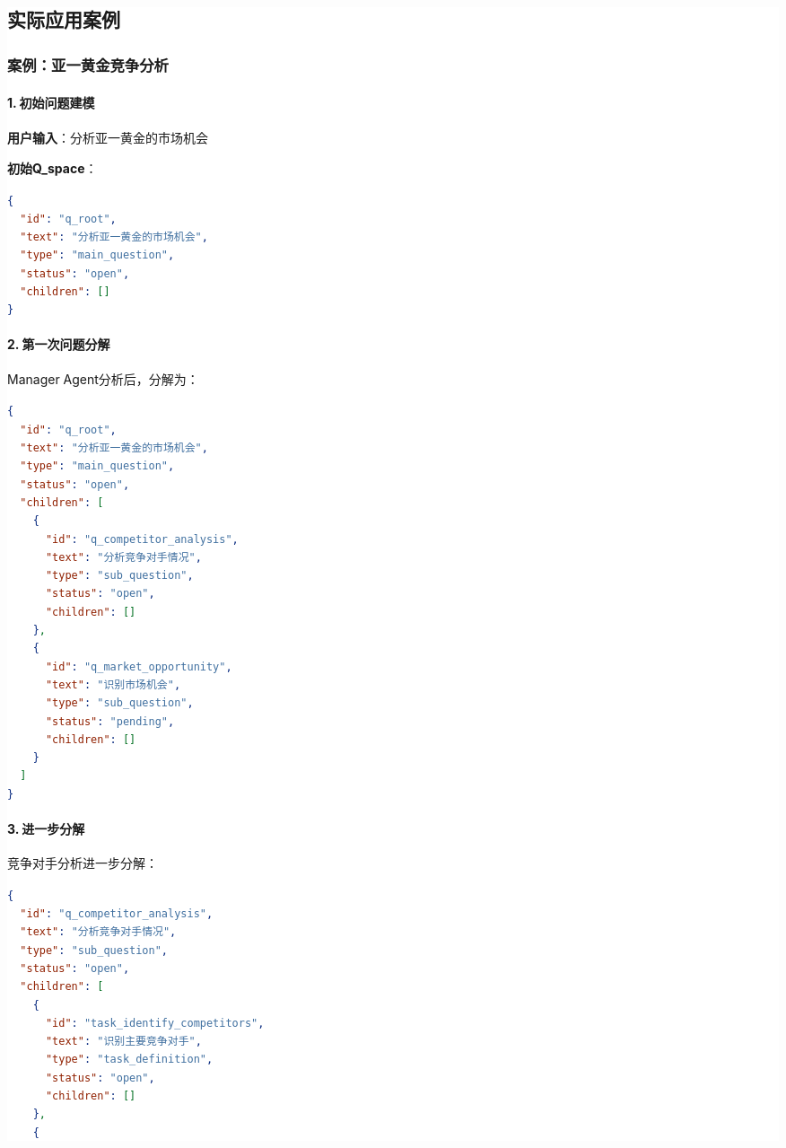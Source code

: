 
## 实际应用案例

### 案例：亚一黄金竞争分析

#### 1. 初始问题建模

**用户输入**：分析亚一黄金的市场机会

**初始Q_space**：
```json
{
  "id": "q_root",
  "text": "分析亚一黄金的市场机会",
  "type": "main_question",
  "status": "open",
  "children": []
}
```

#### 2. 第一次问题分解

Manager Agent分析后，分解为：
```json
{
  "id": "q_root",
  "text": "分析亚一黄金的市场机会",
  "type": "main_question",
  "status": "open",
  "children": [
    {
      "id": "q_competitor_analysis",
      "text": "分析竞争对手情况",
      "type": "sub_question",
      "status": "open",
      "children": []
    },
    {
      "id": "q_market_opportunity",
      "text": "识别市场机会",
      "type": "sub_question",
      "status": "pending",
      "children": []
    }
  ]
}
```

#### 3. 进一步分解

竞争对手分析进一步分解：
```json
{
  "id": "q_competitor_analysis",
  "text": "分析竞争对手情况",
  "type": "sub_question",
  "status": "open",
  "children": [
    {
      "id": "task_identify_competitors",
      "text": "识别主要竞争对手",
      "type": "task_definition",
      "status": "open",
      "children": []
    },
    {
```